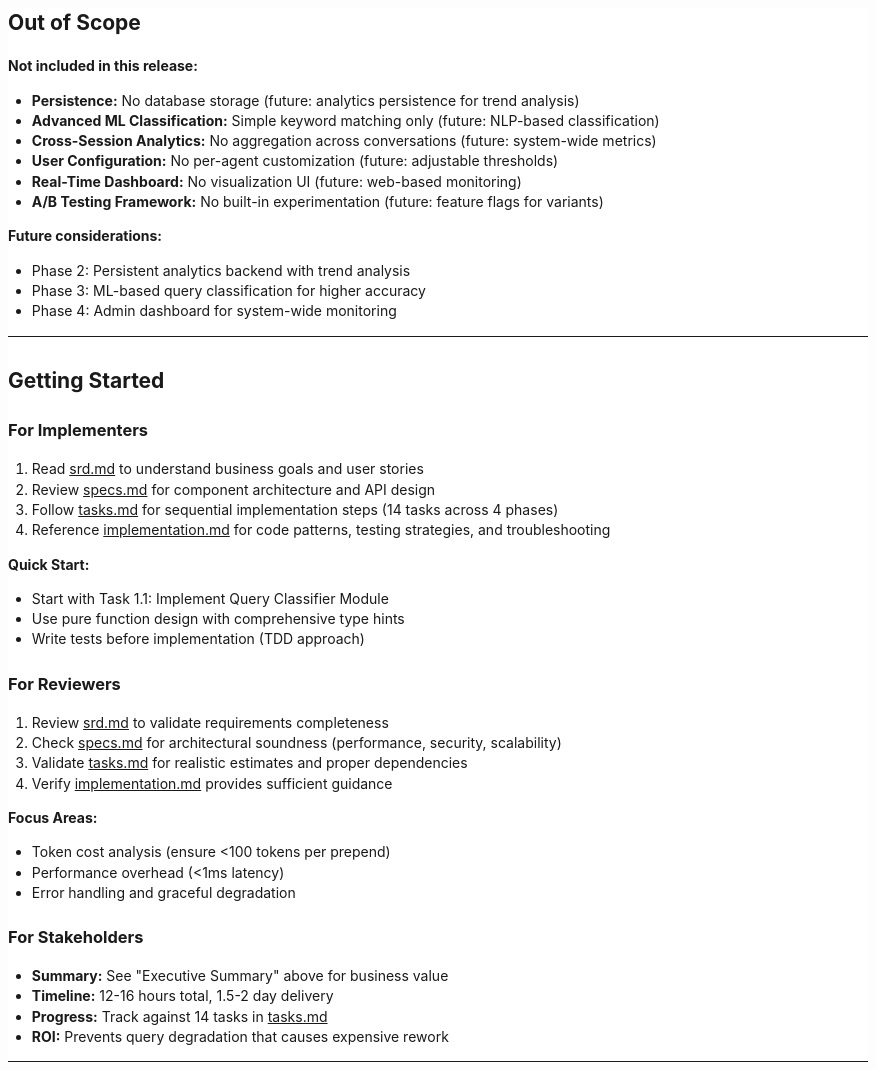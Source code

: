 ## Out of Scope

**Not included in this release:**
- **Persistence:** No database storage (future: analytics persistence for trend analysis)
- **Advanced ML Classification:** Simple keyword matching only (future: NLP-based classification)
- **Cross-Session Analytics:** No aggregation across conversations (future: system-wide metrics)
- **User Configuration:** No per-agent customization (future: adjustable thresholds)
- **Real-Time Dashboard:** No visualization UI (future: web-based monitoring)
- **A/B Testing Framework:** No built-in experimentation (future: feature flags for variants)

**Future considerations:**
- Phase 2: Persistent analytics backend with trend analysis
- Phase 3: ML-based query classification for higher accuracy
- Phase 4: Admin dashboard for system-wide monitoring

---

## Getting Started

### For Implementers

1. Read [srd.md](srd.md) to understand business goals and user stories
2. Review [specs.md](specs.md) for component architecture and API design
3. Follow [tasks.md](tasks.md) for sequential implementation steps (14 tasks across 4 phases)
4. Reference [implementation.md](implementation.md) for code patterns, testing strategies, and troubleshooting

**Quick Start:**
- Start with Task 1.1: Implement Query Classifier Module
- Use pure function design with comprehensive type hints
- Write tests before implementation (TDD approach)

### For Reviewers

1. Review [srd.md](srd.md) to validate requirements completeness
2. Check [specs.md](specs.md) for architectural soundness (performance, security, scalability)
3. Validate [tasks.md](tasks.md) for realistic estimates and proper dependencies
4. Verify [implementation.md](implementation.md) provides sufficient guidance

**Focus Areas:**
- Token cost analysis (ensure <100 tokens per prepend)
- Performance overhead (<1ms latency)
- Error handling and graceful degradation

### For Stakeholders

- **Summary:** See "Executive Summary" above for business value
- **Timeline:** 12-16 hours total, 1.5-2 day delivery
- **Progress:** Track against 14 tasks in [tasks.md](tasks.md)
- **ROI:** Prevents query degradation that causes expensive rework

---
